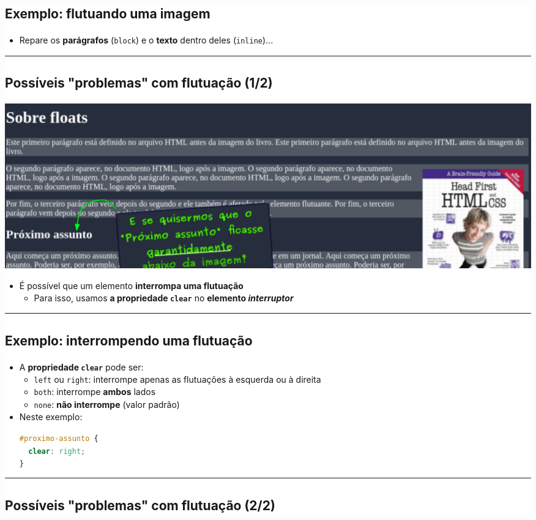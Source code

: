 ## Exemplo: **flutuando** uma imagem

<iframe width="100%" height="460" src="//jsfiddle.net/fegemo/7cofhyLc/embedded/result,html,css/dark/" allowfullscreen="allowfullscreen" frameborder="0"></iframe>

- Repare os **parágrafos** (`block`) e o **texto** dentro deles (`inline`)...

---
## Possíveis "problemas" com flutuação (1/2)

![](../../images/exemplo-float-problema-clear.png)

- É possível que um elemento **interrompa uma flutuação**
  - Para isso, usamos **a propriedade `clear`** no
    **elemento _interruptor_ <!-- {.underline.upon-activation.delay-2000} -->**

---

## Exemplo: **interrompendo** uma flutuação

<iframe width="100%" height="460" src="//jsfiddle.net/fegemo/vxb79m2c/embedded/result,html,css/dark/" allowfullscreen="allowfullscreen" frameborder="0"></iframe>

- A **propriedade `clear`** pode ser:
  - `left` ou `right`: interrompe apenas as flutuações à esquerda ou à direita
  - `both`: interrompe **ambos** lados
  - `none`: **não interrompe** (valor padrão)
- Neste exemplo:
  ```css
  #proximo-assunto {
    clear: right;
  }
  ```

---

## Possíveis "problemas" com flutuação (2/2)

